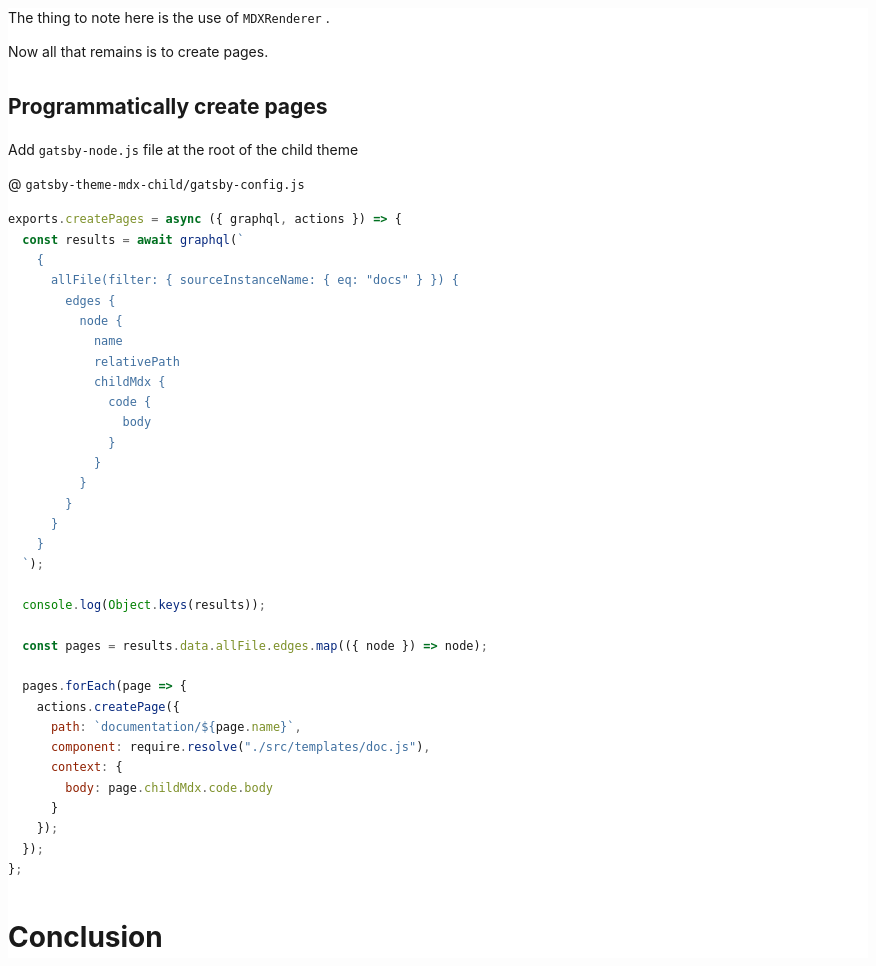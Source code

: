 The thing to note here is the use of `MDXRenderer` .

Now all that remains is to create pages. 

## Programmatically create pages



Add `gatsby-node.js` file at the root of the child theme

@ `gatsby-theme-mdx-child/gatsby-config.js`

```jsx
exports.createPages = async ({ graphql, actions }) => {
  const results = await graphql(`
    {
      allFile(filter: { sourceInstanceName: { eq: "docs" } }) {
        edges {
          node {
            name
            relativePath
            childMdx {
              code {
                body
              }
            }
          }
        }
      }
    }
  `);

  console.log(Object.keys(results));

  const pages = results.data.allFile.edges.map(({ node }) => node);

  pages.forEach(page => {
    actions.createPage({
      path: `documentation/${page.name}`,
      component: require.resolve("./src/templates/doc.js"),
      context: {
        body: page.childMdx.code.body
      }
    });
  });
};

```



# Conclusion

